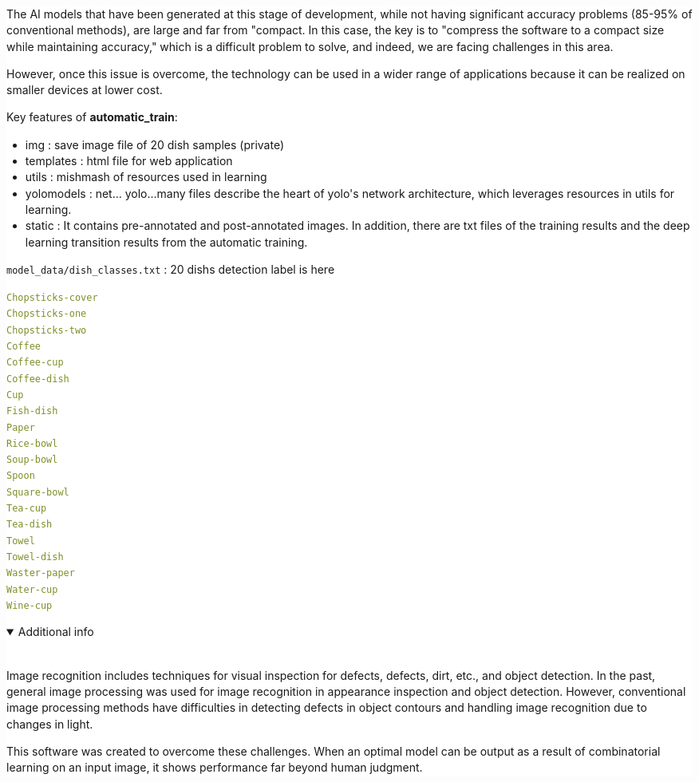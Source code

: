 The AI models that have been generated at this stage of development, while not having significant accuracy problems (85-95% of conventional methods), are large and far from "compact. In this case, the key is to "compress the software to a compact size while maintaining accuracy," which is a difficult problem to solve, and indeed, we are facing challenges in this area.

However, once this issue is overcome, the technology can be used in a wider range of applications because it can be realized on smaller devices at lower cost.

Key features of **automatic_train**:

- img : save image file of 20 dish samples (private)
- templates : html file for web application
- utils : mishmash of resources used in learning
- yolomodels : net... yolo...many files describe the heart of yolo's network architecture, which leverages resources in utils for learning.
- static : It contains pre-annotated and post-annotated images.
           In addition, there are txt files of the training results and the deep learning transition results from the automatic training.

`model_data/dish_classes.txt` : 20 dishs detection label is here

```yaml
Chopsticks-cover
Chopsticks-one
Chopsticks-two
Coffee
Coffee-cup
Coffee-dish
Cup
Fish-dish
Paper
Rice-bowl
Soup-bowl
Spoon
Square-bowl
Tea-cup
Tea-dish
Towel
Towel-dish
Waster-paper
Water-cup
Wine-cup
```

<details open>
<summary>Additional info</summary>
<br>

Image recognition includes techniques for visual inspection for defects, defects, dirt, etc., and object detection. In the past, general image processing was used for image recognition in appearance inspection and object detection. However, conventional image processing methods have difficulties in detecting defects in object contours and handling image recognition due to changes in light.

This software was created to overcome these challenges. When an optimal model can be output as a result of combinatorial learning on an input image, it shows performance far beyond human judgment.
